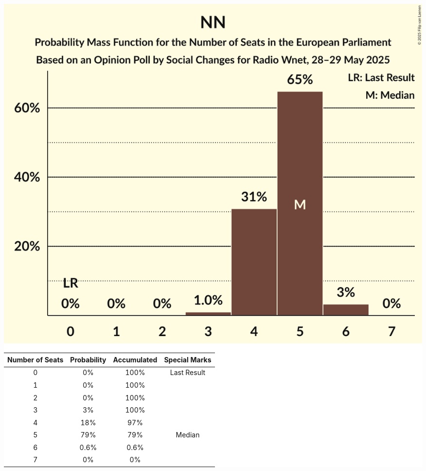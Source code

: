 ![Graph with seats probability mass function not yet produced](2025-05-29-SocialChanges-coalitions-seats-pmf-nn.png "Seats Probability Mass Function")

| Number of Seats | Probability | Accumulated | Special Marks |
|:---------------:|:-----------:|:-----------:|:-------------:|
| 0 | 0% | 100% | Last Result |
| 1 | 0% | 100% |  |
| 2 | 0% | 100% |  |
| 3 | 3% | 100% |  |
| 4 | 18% | 97% |  |
| 5 | 79% | 79% | Median |
| 6 | 0.6% | 0.6% |  |
| 7 | 0% | 0% |  |
